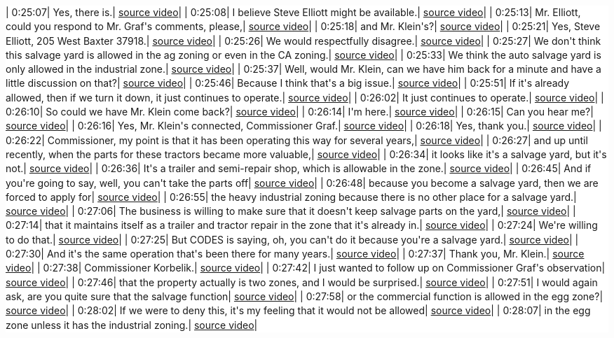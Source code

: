 | 0:25:07| Yes, there is.| [source video](https://archive.org/details/planning-r-399-201008?start=1507)|
| 0:25:08| I believe Steve Elliott might be available.| [source video](https://archive.org/details/planning-r-399-201008?start=1508)|
| 0:25:13| Mr. Elliott, could you respond to Mr. Graf's comments, please,| [source video](https://archive.org/details/planning-r-399-201008?start=1513)|
| 0:25:18| and Mr. Klein's?| [source video](https://archive.org/details/planning-r-399-201008?start=1518)|
| 0:25:21| Yes, Steve Elliott, 205 West Baxter 37918.| [source video](https://archive.org/details/planning-r-399-201008?start=1521)|
| 0:25:26| We would respectfully disagree.| [source video](https://archive.org/details/planning-r-399-201008?start=1526)|
| 0:25:27| We don't think this salvage yard is allowed in the ag zoning or even in the CA zoning.| [source video](https://archive.org/details/planning-r-399-201008?start=1527)|
| 0:25:33| We think the auto salvage yard is only allowed in the industrial zone.| [source video](https://archive.org/details/planning-r-399-201008?start=1533)|
| 0:25:37| Well, would Mr. Klein, can we have him back for a minute and have a little discussion on that?| [source video](https://archive.org/details/planning-r-399-201008?start=1537)|
| 0:25:46| Because I think that's a big issue.| [source video](https://archive.org/details/planning-r-399-201008?start=1546)|
| 0:25:51| If it's already allowed, then if we turn it down, it just continues to operate.| [source video](https://archive.org/details/planning-r-399-201008?start=1551)|
| 0:26:02| It just continues to operate.| [source video](https://archive.org/details/planning-r-399-201008?start=1562)|
| 0:26:10| So could we have Mr. Klein come back?| [source video](https://archive.org/details/planning-r-399-201008?start=1570)|
| 0:26:14| I'm here.| [source video](https://archive.org/details/planning-r-399-201008?start=1574)|
| 0:26:15| Can you hear me?| [source video](https://archive.org/details/planning-r-399-201008?start=1575)|
| 0:26:16| Yes, Mr. Klein's connected, Commissioner Graf.| [source video](https://archive.org/details/planning-r-399-201008?start=1576)|
| 0:26:18| Yes, thank you.| [source video](https://archive.org/details/planning-r-399-201008?start=1578)|
| 0:26:22| Commissioner, my point is that it has been operating this way for several years,| [source video](https://archive.org/details/planning-r-399-201008?start=1582)|
| 0:26:27| and up until recently, when the parts for these tractors became more valuable,| [source video](https://archive.org/details/planning-r-399-201008?start=1587)|
| 0:26:34| it looks like it's a salvage yard, but it's not.| [source video](https://archive.org/details/planning-r-399-201008?start=1594)|
| 0:26:36| It's a trailer and semi-repair shop, which is allowable in the zone.| [source video](https://archive.org/details/planning-r-399-201008?start=1596)|
| 0:26:45| And if you're going to say, well, you can't take the parts off| [source video](https://archive.org/details/planning-r-399-201008?start=1605)|
| 0:26:48| because you become a salvage yard, then we are forced to apply for| [source video](https://archive.org/details/planning-r-399-201008?start=1608)|
| 0:26:55| the heavy industrial zoning because there is no other place for a salvage yard.| [source video](https://archive.org/details/planning-r-399-201008?start=1615)|
| 0:27:06| The business is willing to make sure that it doesn't keep salvage parts on the yard,| [source video](https://archive.org/details/planning-r-399-201008?start=1626)|
| 0:27:14| that it maintains itself as a trailer and tractor repair in the zone that it's already in.| [source video](https://archive.org/details/planning-r-399-201008?start=1634)|
| 0:27:24| We're willing to do that.| [source video](https://archive.org/details/planning-r-399-201008?start=1644)|
| 0:27:25| But CODES is saying, oh, you can't do it because you're a salvage yard.| [source video](https://archive.org/details/planning-r-399-201008?start=1645)|
| 0:27:30| And it's the same operation that's been there for many years.| [source video](https://archive.org/details/planning-r-399-201008?start=1650)|
| 0:27:37| Thank you, Mr. Klein.| [source video](https://archive.org/details/planning-r-399-201008?start=1657)|
| 0:27:38| Commissioner Korbelik.| [source video](https://archive.org/details/planning-r-399-201008?start=1658)|
| 0:27:42| I just wanted to follow up on Commissioner Graf's observation| [source video](https://archive.org/details/planning-r-399-201008?start=1662)|
| 0:27:46| that the property actually is two zones, and I would be surprised.| [source video](https://archive.org/details/planning-r-399-201008?start=1666)|
| 0:27:51| I would again ask, are you quite sure that the salvage function| [source video](https://archive.org/details/planning-r-399-201008?start=1671)|
| 0:27:58| or the commercial function is allowed in the egg zone?| [source video](https://archive.org/details/planning-r-399-201008?start=1678)|
| 0:28:02| If we were to deny this, it's my feeling that it would not be allowed| [source video](https://archive.org/details/planning-r-399-201008?start=1682)|
| 0:28:07| in the egg zone unless it has the industrial zoning.| [source video](https://archive.org/details/planning-r-399-201008?start=1687)|